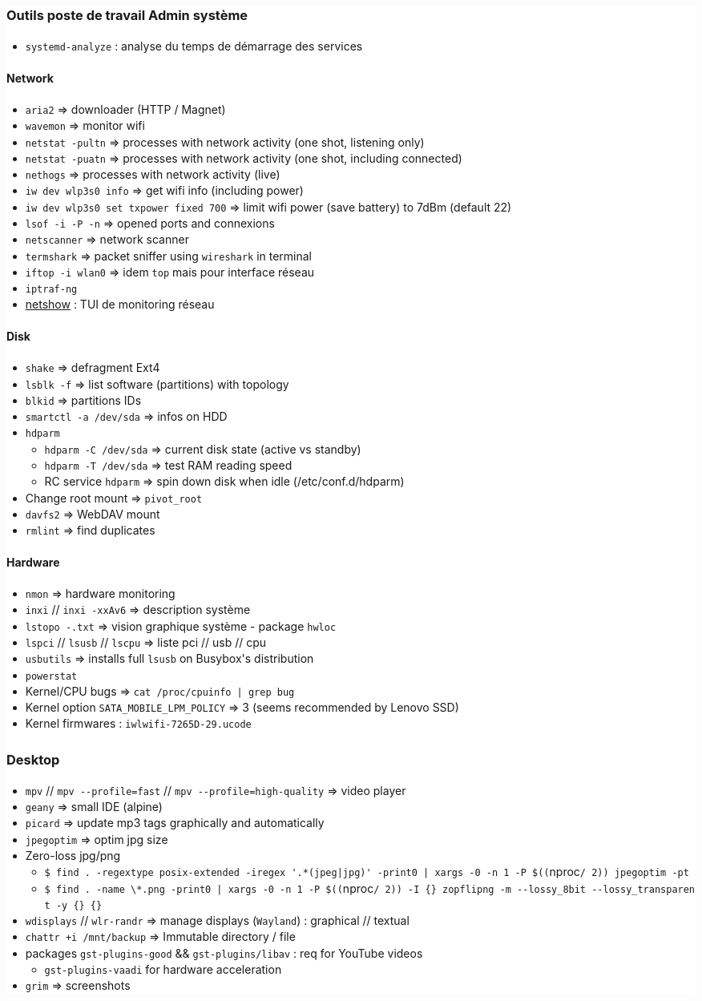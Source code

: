 ### Outils poste de travail Admin système

- `systemd-analyze` : analyse du temps de démarrage des services

#### Network

- `aria2` => downloader (HTTP / Magnet)
- `wavemon` => monitor wifi
- `netstat -pultn` => processes with network activity (one shot, listening only)
- `netstat -puatn` => processes with network activity (one shot, including connected)
- `nethogs` => processes with network activity (live)
- `iw dev wlp3s0 info` => get wifi info (including power)
- `iw dev wlp3s0 set txpower fixed 700` => limit wifi power (save battery) to 7dBm (default 22)
- `lsof -i -P -n` => opened ports and connexions
- `netscanner` => network scanner
- `termshark` => packet sniffer using `wireshark` in terminal
- `iftop -i wlan0` => idem `top` mais pour interface réseau
- `iptraf-ng`
- [netshow](https://github.com/taylorwilsdon/netshow) : TUI de monitoring réseau

#### Disk

- `shake` => defragment Ext4
- `lsblk -f` => list software (partitions) with topology
- `blkid` => partitions IDs
- `smartctl -a /dev/sda` => infos on HDD
- `hdparm`
  - `hdparm -C /dev/sda` => current disk state (active vs standby)
  - `hdparm -T /dev/sda` => test RAM reading speed
  - RC service `hdparm` => spin down disk when idle (/etc/conf.d/hdparm)
- Change root mount => `pivot_root`
- `davfs2` => WebDAV mount
- `rmlint` => find duplicates

#### Hardware

- `nmon` => hardware monitoring
- `inxi` // `inxi -xxAv6` => description système
- `lstopo -.txt` => vision graphique système - package `hwloc`
- `lspci` // `lsusb` // `lscpu` => liste pci // usb // cpu
- `usbutils` => installs full `lsusb` on Busybox's distribution
- `powerstat`
- Kernel/CPU bugs => `cat /proc/cpuinfo | grep bug`
- Kernel option `SATA_MOBILE_LPM_POLICY` => 3 (seems recommended by Lenovo SSD)
- Kernel firmwares : `iwlwifi-7265D-29.ucode`

### Desktop

- `mpv` // `mpv --profile=fast` // `mpv --profile=high-quality` => video player
- `geany` => small IDE (alpine)
- `picard` => update mp3 tags graphically and automatically
- `jpegoptim` => optim jpg size
- Zero-loss jpg/png
  - `$ find . -regextype posix-extended -iregex '.*(jpeg|jpg)' -print0 | xargs -0 -n 1 -P $((`nproc`/ 2)) jpegoptim -pt`
  - `$ find . -name \*.png -print0 | xargs -0 -n 1 -P $((`nproc`/ 2)) -I {} zopflipng -m --lossy_8bit --lossy_transparent -y {} {}`
- `wdisplays` // `wlr-randr` => manage displays (`Wayland`) : graphical // textual
- `chattr +i /mnt/backup` => Immutable directory / file
- packages `gst-plugins-good` && `gst-plugins/libav` : req for YouTube videos
  - `gst-plugins-vaadi` for hardware acceleration
- `grim` => screenshots
